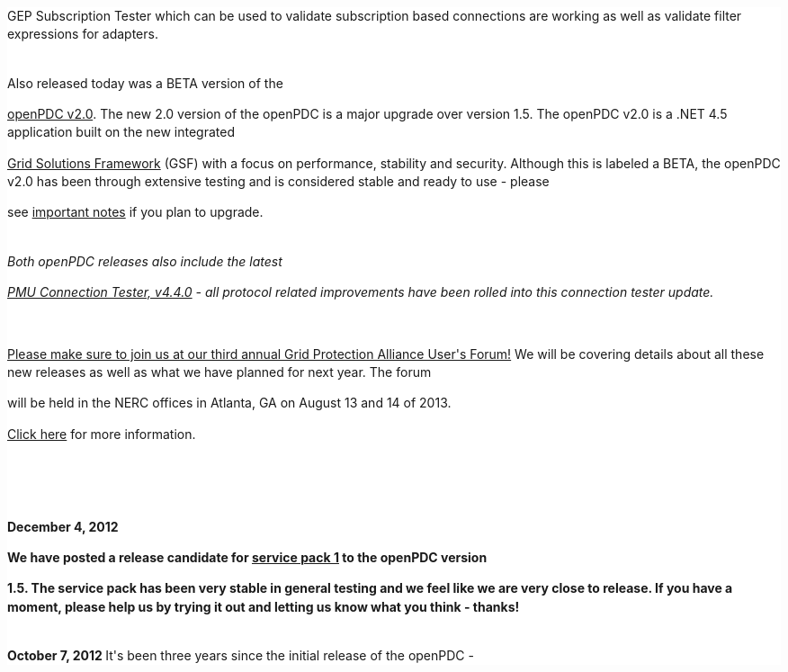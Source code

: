 GEP Subscription Tester</a> which can be used to validate subscription based connections are working as well as validate filter expressions for adapters.</div>

<div class="wikidoc">&nbsp;</div>

<div class="wikidoc">Also released today was a BETA version of the <a href="https://github.com/GridProtectionAlliance/openPDC/tree/master/Source/Documentation/wiki/openPDC_v2.0_Release_109522.md">

openPDC v2.0</a>. The new 2.0 version of the openPDC is&nbsp;a major upgrade over version 1.5. The openPDC v2.0 is a .NET 4.5 application built on the new integrated

<a href="https://gsf.codeplex.com/">Grid Solutions Framework</a> (GSF) with a focus on performance, stability and security. Although this is labeled a BETA, the openPDC v2.0 has been through extensive testing and is considered stable and ready to use - please

 see <a href="https://github.com/GridProtectionAlliance/openPDC/tree/master/Source/Documentation/wiki/openPDC_v2.0_Release_109522.md">important notes</a> if you plan to upgrade.</div>

<div class="wikidoc">&nbsp;</div>

<div class="wikidoc"><em><em>Both openPDC releases also include the latest <a href="https://github.com/GridProtectionAlliance/openPDC/tree/master/Source/Documentation/wiki/PMU_Connection_Tester_v4.4.0_109471.md">

PMU Connection Tester, v4.4.0</a> -&nbsp;all protocol related improvements have been rolled into this connection tester update.&nbsp;</em></em>

<div class="wikidoc">&nbsp;</div>

<span style="text-decoration:underline">Please make sure to&nbsp;join us at our third annual Grid Protection Alliance User's Forum!</span>&nbsp;We will be covering details about all these new releases as well as what we have planned for next year. The forum

 will be held in the&nbsp;NERC offices in Atlanta, GA on August 13 and&nbsp;14 of 2013.

<a href="https://github.com/GridProtectionAlliance/openPDC/tree/master/Source/Documentation/wiki/GPA_2013_-_3rd_Annual_Forum.md" target="_blank">

Click here</a> for more information.&nbsp;

<div class="wikidoc">&nbsp;</div>

<em>&nbsp;</em></div>

<div class="wikidoc"><strong><strong><strong><strong><strong><strong><strong><strong>December&nbsp;4, 2012

</strong></strong></strong></strong></strong></strong></strong></strong>We have&nbsp;posted a release candidate for&nbsp;<a title="openPDC v1.5-SP1" href="https://github.com/GridProtectionAlliance/openPDC/tree/master/Source/Documentation/wiki/openPDC_v1.5_SP1_Release_98475.md" target="_blank">service pack 1</a> to the openPDC version

 1.5. The service pack has been very stable in general testing and we feel like we are very close to release. If you have a moment, please help us by trying it out&nbsp;and letting us know what you think&nbsp;- thanks!</div>

<div class="wikidoc">&nbsp;</div>

<div class="wikidoc"><strong><strong><strong><strong>October 7, 2012 </strong></strong></strong></strong>It's been three years since the initial release of the openPDC -
